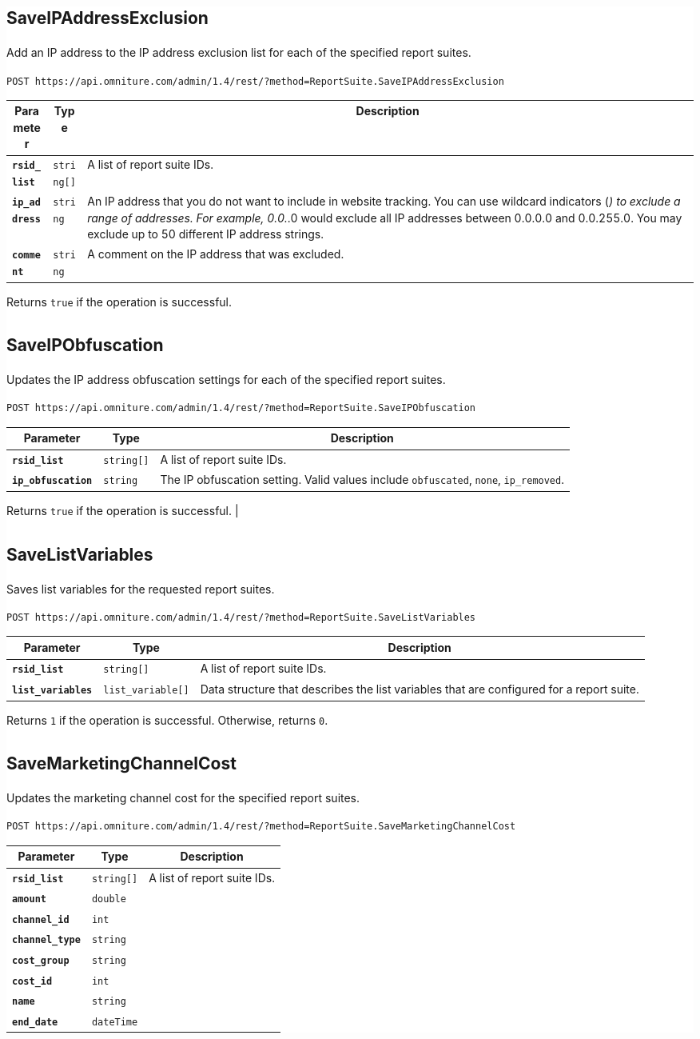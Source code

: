 ## SaveIPAddressExclusion

Add an IP address to the IP address exclusion list for each of the specified report suites.

`POST https://api.omniture.com/admin/1.4/rest/?method=ReportSuite.SaveIPAddressExclusion`

|Parameter|Type|Description|
|----|----|-----------|
| **`rsid_list`** | `string[]` |A list of report suite IDs.|
| **`ip_address`** | `string` | An IP address that you do not want to include in website tracking. You can use wildcard indicators (*) to exclude a range of addresses. For example, 0.0.*.0 would exclude all IP addresses between 0.0.0.0 and 0.0.255.0. You may exclude up to 50 different IP address strings. |
| **`comment`** |`string` | A comment on the IP address that was excluded. |

Returns `true` if the operation is successful.

## SaveIPObfuscation

Updates the IP address obfuscation settings for each of the specified report suites.

`POST https://api.omniture.com/admin/1.4/rest/?method=ReportSuite.SaveIPObfuscation`

|Parameter|Type|Description|
|----|----|-----------|
|**`rsid_list`** |`string[]` | A list of report suite IDs. |
|**`ip_obfuscation`** |`string` | The IP obfuscation setting. Valid values include `obfuscated`, `none`, `ip_removed`.|

Returns `true` if the operation is successful. |

## SaveListVariables

Saves list variables for the requested report suites.

`POST https://api.omniture.com/admin/1.4/rest/?method=ReportSuite.SaveListVariables`

|Parameter|Type|Description|
|----|----|-----------|
| **`rsid_list`** |`string[]` | A list of report suite IDs.|
| **`list_variables`** | `list_variable[]` | Data structure that describes the list variables that are configured for a report suite. |

Returns `1` if the operation is successful. Otherwise, returns `0`.

## SaveMarketingChannelCost

Updates the marketing channel cost for the specified report suites.

`POST https://api.omniture.com/admin/1.4/rest/?method=ReportSuite.SaveMarketingChannelCost`

|Parameter|Type|Description|
|----|----|-----------|
|**`rsid_list`** |`string[]` |A list of report suite IDs.|
|**`amount`** |`double` | |
|**`channel_id`** |`int` | |
|**`channel_type`** |`string` | |
|**`cost_group`** |`string` | |
|**`cost_id`** |`int` | |
|**`name`** |`string` | |
|**`end_date`** |`dateTime` | |